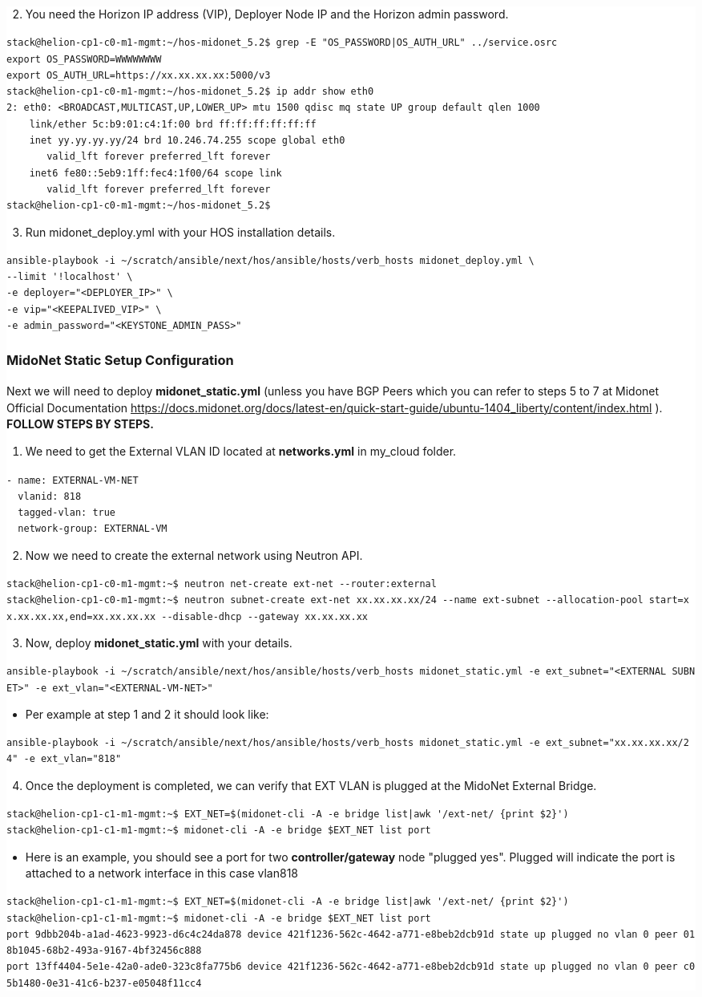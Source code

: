 2. You need the Horizon IP address (VIP), Deployer Node IP and the Horizon admin password.
```
stack@helion-cp1-c0-m1-mgmt:~/hos-midonet_5.2$ grep -E "OS_PASSWORD|OS_AUTH_URL" ../service.osrc
export OS_PASSWORD=WWWWWWWW
export OS_AUTH_URL=https://xx.xx.xx.xx:5000/v3
stack@helion-cp1-c0-m1-mgmt:~/hos-midonet_5.2$ ip addr show eth0
2: eth0: <BROADCAST,MULTICAST,UP,LOWER_UP> mtu 1500 qdisc mq state UP group default qlen 1000
    link/ether 5c:b9:01:c4:1f:00 brd ff:ff:ff:ff:ff:ff
    inet yy.yy.yy.yy/24 brd 10.246.74.255 scope global eth0
       valid_lft forever preferred_lft forever
    inet6 fe80::5eb9:1ff:fec4:1f00/64 scope link
       valid_lft forever preferred_lft forever
stack@helion-cp1-c0-m1-mgmt:~/hos-midonet_5.2$
```
3. Run midonet_deploy.yml with your HOS installation details.
```
ansible-playbook -i ~/scratch/ansible/next/hos/ansible/hosts/verb_hosts midonet_deploy.yml \
--limit '!localhost' \
-e deployer="<DEPLOYER_IP>" \
-e vip="<KEEPALIVED_VIP>" \
-e admin_password="<KEYSTONE_ADMIN_PASS>"
```

### MidoNet Static Setup Configuration
Next we will need to deploy **midonet\_static.yml** (unless you have BGP Peers which you can refer to steps 5 to 7 at Midonet Official Documentation https://docs.midonet.org/docs/latest-en/quick-start-guide/ubuntu-1404_liberty/content/index.html ). **FOLLOW STEPS BY STEPS.**

1. We need to get the External VLAN ID located at **networks.yml** in my_cloud folder.
```
- name: EXTERNAL-VM-NET
  vlanid: 818
  tagged-vlan: true
  network-group: EXTERNAL-VM
  ```
2. Now we need to create the external network using Neutron API.
```
stack@helion-cp1-c0-m1-mgmt:~$ neutron net-create ext-net --router:external
stack@helion-cp1-c0-m1-mgmt:~$ neutron subnet-create ext-net xx.xx.xx.xx/24 --name ext-subnet --allocation-pool start=xx.xx.xx.xx,end=xx.xx.xx.xx --disable-dhcp --gateway xx.xx.xx.xx
```
3. Now, deploy **midonet_static.yml** with your details. 
```
ansible-playbook -i ~/scratch/ansible/next/hos/ansible/hosts/verb_hosts midonet_static.yml -e ext_subnet="<EXTERNAL SUBNET>" -e ext_vlan="<EXTERNAL-VM-NET>"
```
- Per example at step 1 and 2 it should look like:
```
ansible-playbook -i ~/scratch/ansible/next/hos/ansible/hosts/verb_hosts midonet_static.yml -e ext_subnet="xx.xx.xx.xx/24" -e ext_vlan="818"
```
4. Once the deployment is completed, we can verify that EXT VLAN is plugged at the MidoNet External Bridge.
```
stack@helion-cp1-c1-m1-mgmt:~$ EXT_NET=$(midonet-cli -A -e bridge list|awk '/ext-net/ {print $2}')
stack@helion-cp1-c1-m1-mgmt:~$ midonet-cli -A -e bridge $EXT_NET list port
```
- Here is an example, you should see a port for two **controller/gateway** node  "plugged yes". Plugged will indicate the port is attached to a network interface in this case vlan818
```
stack@helion-cp1-c1-m1-mgmt:~$ EXT_NET=$(midonet-cli -A -e bridge list|awk '/ext-net/ {print $2}')
stack@helion-cp1-c1-m1-mgmt:~$ midonet-cli -A -e bridge $EXT_NET list port
port 9dbb204b-a1ad-4623-9923-d6c4c24da878 device 421f1236-562c-4642-a771-e8beb2dcb91d state up plugged no vlan 0 peer 018b1045-68b2-493a-9167-4bf32456c888
port 13ff4404-5e1e-42a0-ade0-323c8fa775b6 device 421f1236-562c-4642-a771-e8beb2dcb91d state up plugged no vlan 0 peer c05b1480-0e31-41c6-b237-e05048f11cc4
```